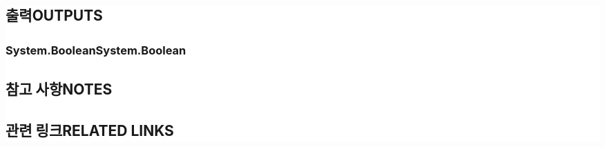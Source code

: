 ## <span data-ttu-id="c280b-138">출력</span><span class="sxs-lookup"><span data-stu-id="c280b-138">OUTPUTS</span></span>

### <span data-ttu-id="c280b-139">System.Boolean</span><span class="sxs-lookup"><span data-stu-id="c280b-139">System.Boolean</span></span>

## <span data-ttu-id="c280b-140">참고 사항</span><span class="sxs-lookup"><span data-stu-id="c280b-140">NOTES</span></span>

## <span data-ttu-id="c280b-141">관련 링크</span><span class="sxs-lookup"><span data-stu-id="c280b-141">RELATED LINKS</span></span>
